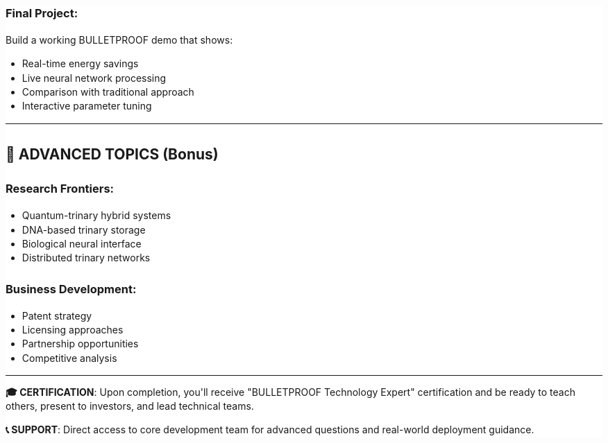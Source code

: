 ### **Final Project:**
Build a working BULLETPROOF demo that shows:
- Real-time energy savings
- Live neural network processing  
- Comparison with traditional approach
- Interactive parameter tuning

---

## 🚀 **ADVANCED TOPICS (Bonus)**

### **Research Frontiers:**
- Quantum-trinary hybrid systems
- DNA-based trinary storage
- Biological neural interface
- Distributed trinary networks

### **Business Development:**
- Patent strategy
- Licensing approaches
- Partnership opportunities
- Competitive analysis

---

**🎓 CERTIFICATION**: Upon completion, you'll receive "BULLETPROOF Technology Expert" certification and be ready to teach others, present to investors, and lead technical teams.

**📞 SUPPORT**: Direct access to core development team for advanced questions and real-world deployment guidance.
